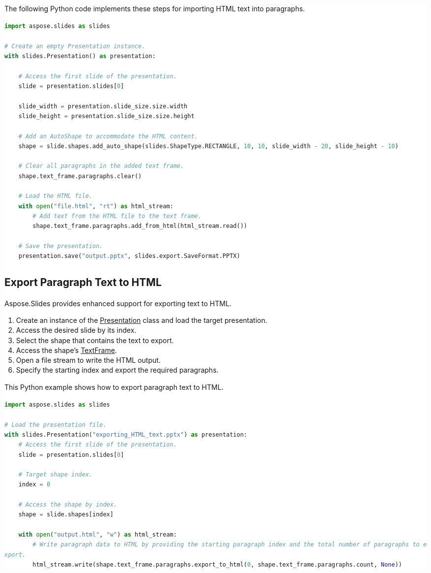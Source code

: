 The following Python code implements these steps for importing HTML text into paragraphs.

```python
import aspose.slides as slides

# Create an empty Presentation instance.
with slides.Presentation() as presentation:

    # Access the first slide of the presentation.
    slide = presentation.slides[0]

    slide_width = presentation.slide_size.size.width
    slide_height = presentation.slide_size.size.height

    # Add an AutoShape to accommodate the HTML content.
    shape = slide.shapes.add_auto_shape(slides.ShapeType.RECTANGLE, 10, 10, slide_width - 20, slide_height - 10)

    # Clear all paragraphs in the added text frame.
    shape.text_frame.paragraphs.clear()

    # Load the HTML file.
    with open("file.html", "rt") as html_stream:
        # Add text from the HTML file to the text frame.
        shape.text_frame.paragraphs.add_from_html(html_stream.read())

    # Save the presentation.
    presentation.save("output.pptx", slides.export.SaveFormat.PPTX)
```

## **Export Paragraph Text to HTML**

Aspose.Slides provides enhanced support for exporting text to HTML.

1. Create an instance of the [Presentation](https://reference.aspose.com/slides/python-net/aspose.slides/presentation/) class and load the target presentation.
1. Access the desired slide by its index.
1. Select the shape that contains the text to export.
1. Access the shape’s [TextFrame](https://reference.aspose.com/slides/python-net/aspose.slides/textframe/).
1. Open a file stream to write the HTML output.
1. Specify the starting index and export the required paragraphs.

This Python example shows how to export paragraph text to HTML.

```python
import aspose.slides as slides

# Load the presentation file.
with slides.Presentation("exporting_HTML_text.pptx") as presentation:
    # Access the first slide of the presentation.
    slide = presentation.slides[0]

    # Target shape index.
    index = 0

    # Access the shape by index.
    shape = slide.shapes[index]

    with open("output.html", "w") as html_stream:
        # Write paragraph data to HTML by providing the starting paragraph index and the total number of paragraphs to export.
        html_stream.write(shape.text_frame.paragraphs.export_to_html(0, shape.text_frame.paragraphs.count, None))
```
